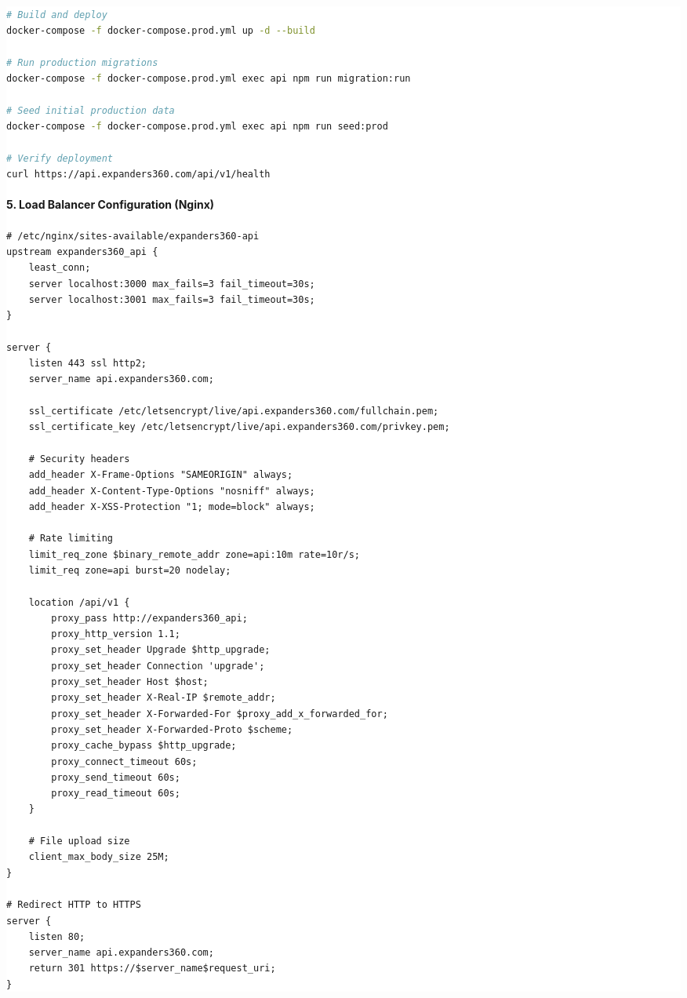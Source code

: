 ```bash
# Build and deploy
docker-compose -f docker-compose.prod.yml up -d --build

# Run production migrations
docker-compose -f docker-compose.prod.yml exec api npm run migration:run

# Seed initial production data
docker-compose -f docker-compose.prod.yml exec api npm run seed:prod

# Verify deployment
curl https://api.expanders360.com/api/v1/health
```

#### 5. Load Balancer Configuration (Nginx)

```nginx
# /etc/nginx/sites-available/expanders360-api
upstream expanders360_api {
    least_conn;
    server localhost:3000 max_fails=3 fail_timeout=30s;
    server localhost:3001 max_fails=3 fail_timeout=30s;
}

server {
    listen 443 ssl http2;
    server_name api.expanders360.com;

    ssl_certificate /etc/letsencrypt/live/api.expanders360.com/fullchain.pem;
    ssl_certificate_key /etc/letsencrypt/live/api.expanders360.com/privkey.pem;

    # Security headers
    add_header X-Frame-Options "SAMEORIGIN" always;
    add_header X-Content-Type-Options "nosniff" always;
    add_header X-XSS-Protection "1; mode=block" always;

    # Rate limiting
    limit_req_zone $binary_remote_addr zone=api:10m rate=10r/s;
    limit_req zone=api burst=20 nodelay;

    location /api/v1 {
        proxy_pass http://expanders360_api;
        proxy_http_version 1.1;
        proxy_set_header Upgrade $http_upgrade;
        proxy_set_header Connection 'upgrade';
        proxy_set_header Host $host;
        proxy_set_header X-Real-IP $remote_addr;
        proxy_set_header X-Forwarded-For $proxy_add_x_forwarded_for;
        proxy_set_header X-Forwarded-Proto $scheme;
        proxy_cache_bypass $http_upgrade;
        proxy_connect_timeout 60s;
        proxy_send_timeout 60s;
        proxy_read_timeout 60s;
    }

    # File upload size
    client_max_body_size 25M;
}

# Redirect HTTP to HTTPS
server {
    listen 80;
    server_name api.expanders360.com;
    return 301 https://$server_name$request_uri;
}
```